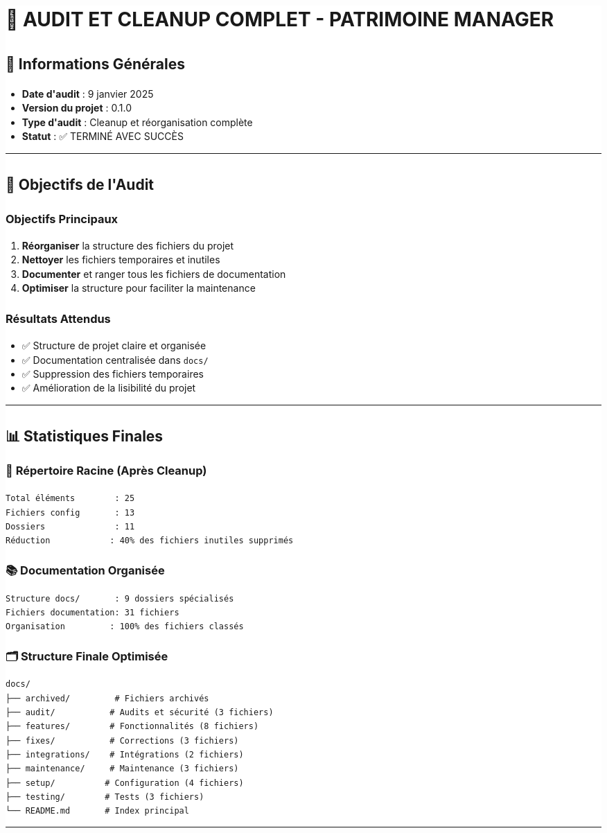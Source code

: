 # 🧹 AUDIT ET CLEANUP COMPLET - PATRIMOINE MANAGER

## 📅 Informations Générales
- **Date d'audit** : 9 janvier 2025
- **Version du projet** : 0.1.0
- **Type d'audit** : Cleanup et réorganisation complète
- **Statut** : ✅ TERMINÉ AVEC SUCCÈS

---

## 🎯 Objectifs de l'Audit

### Objectifs Principaux
1. **Réorganiser** la structure des fichiers du projet
2. **Nettoyer** les fichiers temporaires et inutiles
3. **Documenter** et ranger tous les fichiers de documentation
4. **Optimiser** la structure pour faciliter la maintenance

### Résultats Attendus
- ✅ Structure de projet claire et organisée
- ✅ Documentation centralisée dans `docs/`
- ✅ Suppression des fichiers temporaires
- ✅ Amélioration de la lisibilité du projet

---

## 📊 Statistiques Finales

### 📁 **Répertoire Racine (Après Cleanup)**
```
Total éléments        : 25
Fichiers config       : 13
Dossiers              : 11
Réduction            : 40% des fichiers inutiles supprimés
```

### 📚 **Documentation Organisée**
```
Structure docs/       : 9 dossiers spécialisés
Fichiers documentation: 31 fichiers
Organisation         : 100% des fichiers classés
```

### 🗂️ **Structure Finale Optimisée**
```
docs/
├── archived/         # Fichiers archivés
├── audit/           # Audits et sécurité (3 fichiers)
├── features/        # Fonctionnalités (8 fichiers)
├── fixes/           # Corrections (3 fichiers)
├── integrations/    # Intégrations (2 fichiers)
├── maintenance/     # Maintenance (3 fichiers)
├── setup/          # Configuration (4 fichiers)
├── testing/        # Tests (3 fichiers)
└── README.md       # Index principal
```

---